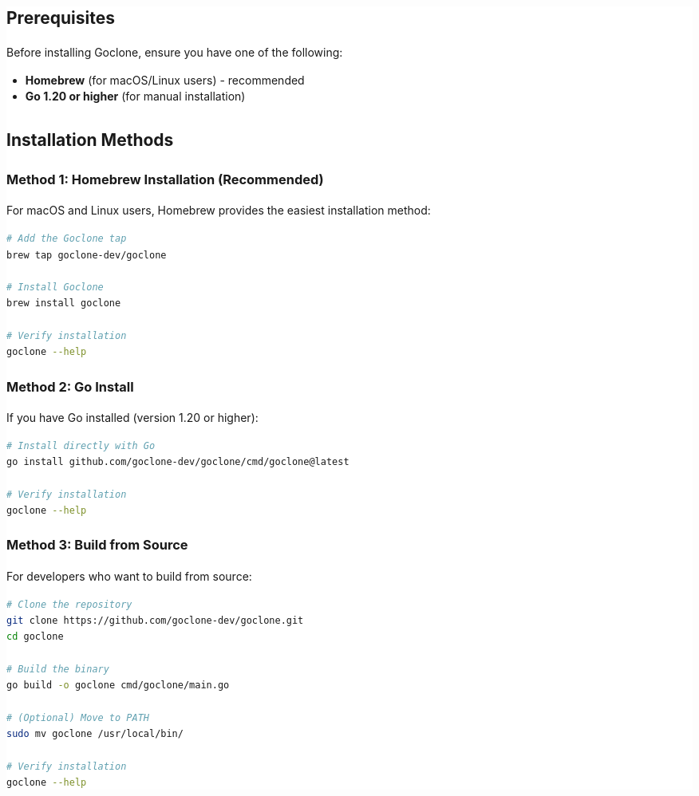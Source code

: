 ## Prerequisites

Before installing Goclone, ensure you have one of the following:

- **Homebrew** (for macOS/Linux users) - recommended
- **Go 1.20 or higher** (for manual installation)

## Installation Methods

### Method 1: Homebrew Installation (Recommended)

For macOS and Linux users, Homebrew provides the easiest installation method:

```bash
# Add the Goclone tap
brew tap goclone-dev/goclone

# Install Goclone
brew install goclone

# Verify installation
goclone --help
```

### Method 2: Go Install

If you have Go installed (version 1.20 or higher):

```bash
# Install directly with Go
go install github.com/goclone-dev/goclone/cmd/goclone@latest

# Verify installation
goclone --help
```

### Method 3: Build from Source

For developers who want to build from source:

```bash
# Clone the repository
git clone https://github.com/goclone-dev/goclone.git
cd goclone

# Build the binary
go build -o goclone cmd/goclone/main.go

# (Optional) Move to PATH
sudo mv goclone /usr/local/bin/

# Verify installation
goclone --help
```
